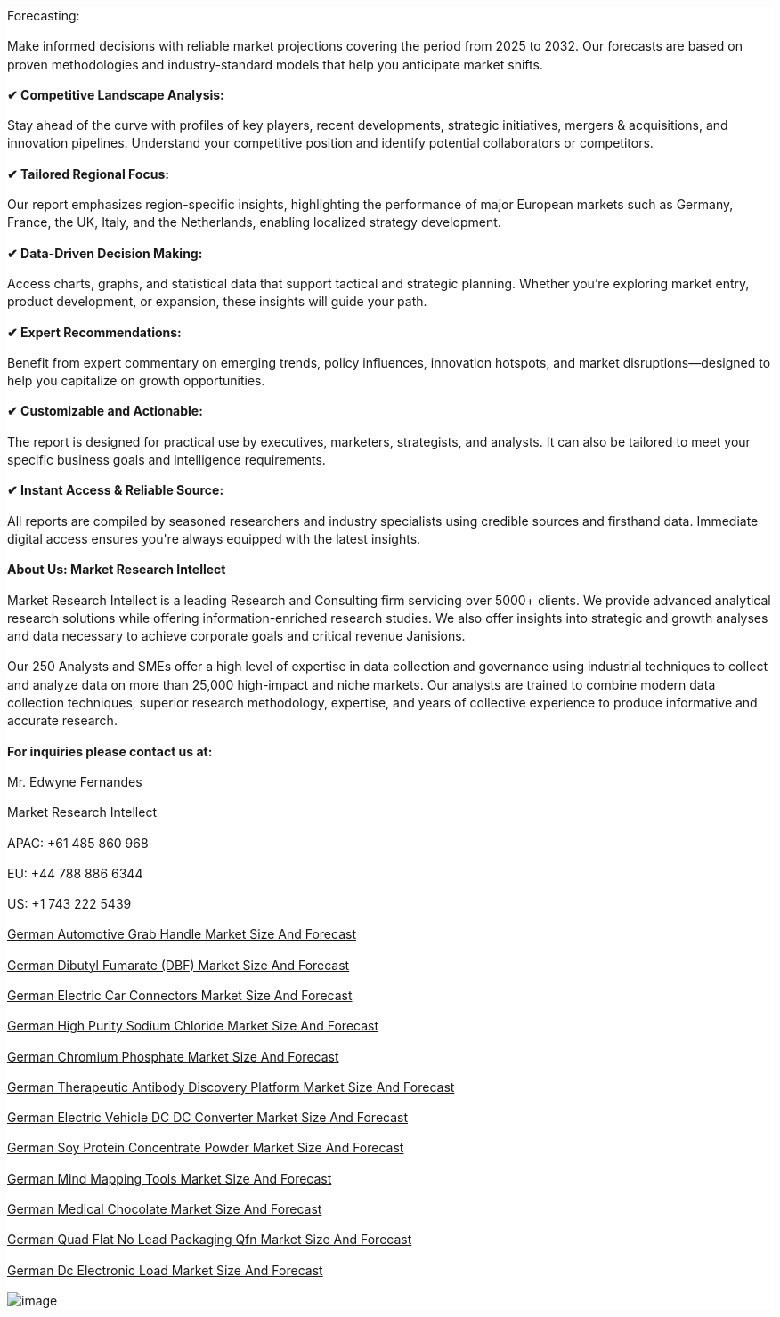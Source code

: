 Forecasting:</strong></p><p>Make informed decisions with reliable market projections covering the period from 2025 to 2032. Our forecasts are based on proven methodologies and industry-standard models that help you anticipate market shifts.</p><p><strong>✔ Competitive Landscape Analysis:</strong></p><p>Stay ahead of the curve with profiles of key players, recent developments, strategic initiatives, mergers &amp; acquisitions, and innovation pipelines. Understand your competitive position and identify potential collaborators or competitors.</p><p><strong>✔ Tailored Regional Focus:</strong></p><p>Our report emphasizes region-specific insights, highlighting the performance of major European markets such as Germany, France, the UK, Italy, and the Netherlands, enabling localized strategy development.</p><p><strong>✔ Data-Driven Decision Making:</strong></p><p>Access charts, graphs, and statistical data that support tactical and strategic planning. Whether you&rsquo;re exploring market entry, product development, or expansion, these insights will guide your path.</p><p><strong>✔ Expert Recommendations:</strong></p><p>Benefit from expert commentary on emerging trends, policy influences, innovation hotspots, and market disruptions&mdash;designed to help you capitalize on growth opportunities.</p><p><strong>✔ Customizable and Actionable:</strong></p><p>The report is designed for practical use by executives, marketers, strategists, and analysts. It can also be tailored to meet your specific business goals and intelligence requirements.</p><p><strong>✔ Instant Access &amp; Reliable Source:</strong></p><p>All reports are compiled by seasoned researchers and industry specialists using credible sources and firsthand data. Immediate digital access ensures you're always equipped with the latest insights.</p><p><strong><span class="font-[700]">About Us: Market Research Intellect</span></strong></p><p><span class="">Market Research Intellect is a leading Research and Consulting firm servicing over 5000+ clients. We provide advanced analytical research solutions while offering information-enriched research studies.&nbsp;</span>We also offer insights into strategic and growth analyses and data necessary to achieve corporate goals and critical revenue Janisions.</p><p><span class="">Our 250 Analysts and SMEs offer a high level of expertise in data collection and governance using industrial techniques to collect and analyze data on more than 25,000 high-impact and niche markets. Our analysts are trained to combine modern data collection techniques, superior research methodology, expertise, and years of collective experience to produce informative and accurate research.</span></p><p><strong>For inquiries please contact us at:</strong></p><p>Mr. Edwyne Fernandes</p><p>Market Research Intellect</p><p>APAC: +61 485 860 968</p><p>EU: +44 788 886 6344</p><p>US: +1 743 222 5439</p><p><a href="https://github.com/rjtechintelligence/01/blob/main/Automotive-Grab-Handle-Market/China-Automotive-Grab-Handle-Market.md">German Automotive Grab Handle Market Size And Forecast</a></p><p><a href="https://github.com/rjtechintelligence/02/blob/main/Dibutyl-Fumarate-(DBF)-Market/China-Dibutyl-Fumarate-(DBF)-Market.md">German Dibutyl Fumarate (DBF) Market Size And Forecast</a></p><p><a href="https://github.com/rjtechintelligence/03/blob/main/Electric-Car-Connectors-Market/China-Electric-Car-Connectors-Market.md">German Electric Car Connectors Market Size And Forecast</a></p><p><a href="https://github.com/rjtechintelligence/04/blob/main/High-Purity-Sodium-Chloride-Market/China-High-Purity-Sodium-Chloride-Market.md">German High Purity Sodium Chloride Market Size And Forecast</a></p><p><a href="https://github.com/rjtechintelligence/02/blob/main/Chromium-Phosphate-Market/China-Chromium-Phosphate-Market.md">German Chromium Phosphate Market Size And Forecast</a></p><p><a href="https://github.com/rjtechintelligence/03/blob/main/Therapeutic-Antibody-Discovery-Platform-Market/China-Therapeutic-Antibody-Discovery-Platform-Market.md">German Therapeutic Antibody Discovery Platform Market Size And Forecast</a></p><p><a href="https://github.com/rjtechintelligence/04/blob/main/Electric-Vehicle-DC-DC-Converter-Market/China-Electric-Vehicle-DC-DC-Converter-Market.md">German Electric Vehicle DC DC Converter Market Size And Forecast</a></p><p><a href="https://github.com/rjtechintelligence/01/blob/main/Soy-Protein-Concentrate-Powder-Market/China-Soy-Protein-Concentrate-Powder-Market.md">German Soy Protein Concentrate Powder Market Size And Forecast</a></p><p><a href="https://github.com/rjtechintelligence/02/blob/main/Mind-Mapping-Tools-Market/China-Mind-Mapping-Tools-Market.md">German Mind Mapping Tools Market Size And Forecast</a></p><p><a href="https://github.com/rjtechintelligence/03/blob/main/Medical-Chocolate-Market/China-Medical-Chocolate-Market.md">German Medical Chocolate Market Size And Forecast</a></p><p><a href="https://github.com/rjtechintelligence/04/blob/main/Quad-Flat-No-Lead-Packaging-Qfn-Market/China-Quad-Flat-No-Lead-Packaging-Qfn-Market.md">German Quad Flat No Lead Packaging Qfn Market Size And Forecast</a></p><p><a href="https://github.com/rjtechintelligence/01/blob/main/Dc-Electronic-Load-Market/China-Dc-Electronic-Load-Market.md">German Dc Electronic Load Market Size And Forecast</a></p>
![image](https://github.com/user-attachments/assets/d2c53237-8f24-4df7-a883-966c8583cd1b)
